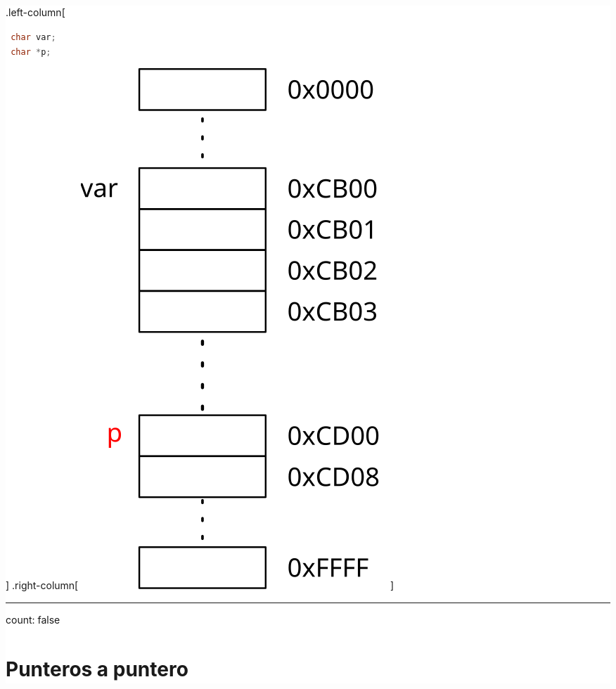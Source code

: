 .left-column[
```C
 char var;
 char *p;
```
]
.right-column[
![:scale 70%](assets/memoria-0102.svg)
]

---
count: false
# Punteros a puntero
